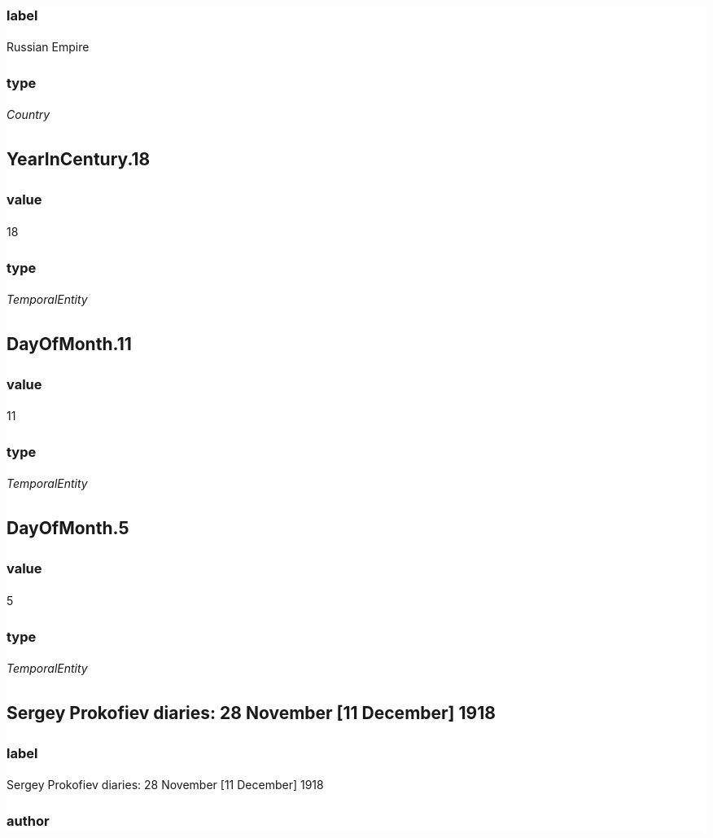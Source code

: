 ### label


Russian Empire

### type


*Country*

## YearInCentury.18

### value


18

### type


*TemporalEntity*

## DayOfMonth.11

### value


11

### type


*TemporalEntity*

## DayOfMonth.5

### value


5

### type


*TemporalEntity*

## Sergey Prokofiev diaries: 28 November [11 December] 1918

### label


Sergey Prokofiev diaries: 28 November [11 December] 1918

### author
